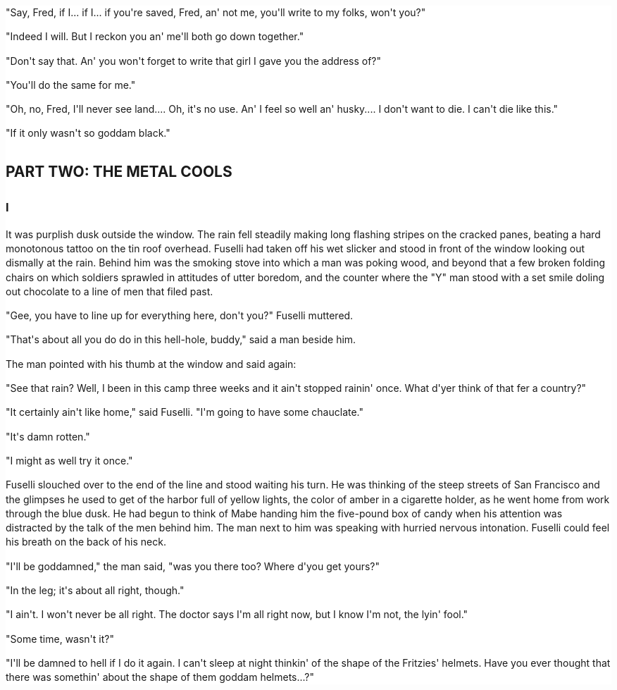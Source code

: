 "Say, Fred, if I... if I... if you're saved, Fred, an' not me, you'll write to my folks, won't you?" 

"Indeed I will. But I reckon you an' me'll both go down together." 

"Don't say that. An' you won't forget to write that girl I gave you the address of?" 

"You'll do the same for me." 

"Oh, no, Fred, I'll never see land.... Oh, it's no use. An' I feel so well an' husky.... I don't want to die. I can't die like this." 

"If it only wasn't so goddam black."


## PART TWO: THE METAL COOLS

### I 

It was purplish dusk outside the window. The rain fell steadily making long flashing stripes on the cracked panes, beating a hard monotonous tattoo on the tin roof overhead. Fuselli had taken off his wet slicker and stood in front of the window looking out dismally at the rain. Behind him was the smoking stove into which a man was poking wood, and beyond that a few broken folding chairs on which soldiers sprawled in attitudes of utter boredom, and the counter where the "Y" man stood with a set smile doling out chocolate to a line of men that filed past. 

"Gee, you have to line up for everything here, don't you?" Fuselli muttered. 

"That's about all you do do in this hell-hole, buddy," said a man beside him. 

The man pointed with his thumb at the window and said again: 

"See that rain? Well, I been in this camp three weeks and it ain't stopped rainin' once. What d'yer think of that fer a country?" 

"It certainly ain't like home," said Fuselli. "I'm going to have some chauclate." 

"It's damn rotten." 

"I might as well try it once." 

Fuselli slouched over to the end of the line and stood waiting his turn. He was thinking of the steep streets of San Francisco and the glimpses he used to get of the harbor full of yellow lights, the color of amber in a cigarette holder, as he went home from work through the blue dusk. He had begun to think of Mabe handing him the five-pound box of candy when his attention was distracted by the talk of the men behind him. The man next to him was speaking with hurried nervous intonation. Fuselli could feel his breath on the back of his neck. 

"I'll be goddamned," the man said, "was you there too? Where d'you get yours?" 

"In the leg; it's about all right, though." 

"I ain't. I won't never be all right. The doctor says I'm all right now, but I know I'm not, the lyin' fool." 

"Some time, wasn't it?" 

"I'll be damned to hell if I do it again. I can't sleep at night thinkin' of the shape of the Fritzies' helmets. Have you ever thought that there was somethin' about the shape of them goddam helmets...?" 
